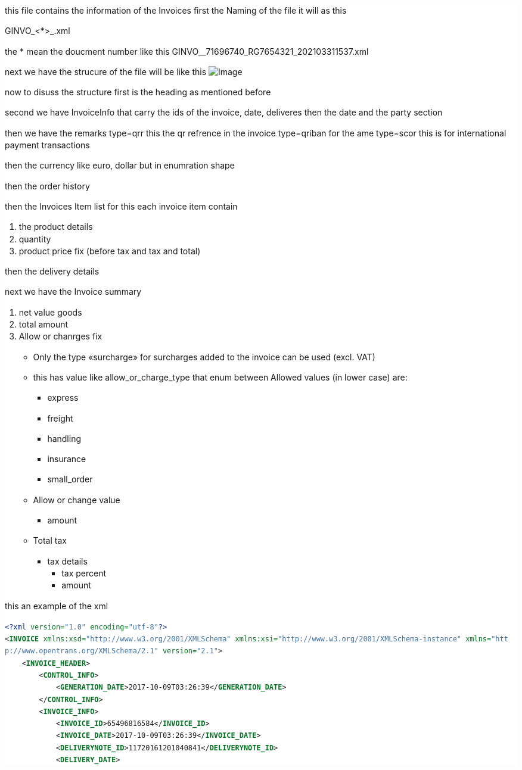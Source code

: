 this file contains the information of the Invoices 
first the Naming of the file it will as this 

GINVO_<SupplierId>_<OrderId>_<*>_<Timestamp>.xml

the * mean the doucment number 
like this GINVO_<SupplierId>_71696740_RG7654321_202103311537.xml

next we have the strucure of the file will be like this ![Image](<../Images/Order/invoices.png>)

now to disuss the structure 
first is the heading as mentioned before

second we have InvoiceInfo that carry the ids of the invoice, date, deliveres
then the date and the party section

then we have the remarks type=qrr
this the qr refrence in the invoice
 type=qriban for the ame
 type=scor this is for international payment transactions

then the currency like euro, dollar but in enumration shape

then the order history

then the Invoices Item list
 for this each invoice item contain
1. the product details
2. quantity
3. product price fix (before tax and tax and total)

then the delivery details


next we have the Invoice summary
1. net value goods
2. total amount
3. Allow or chanrges fix
    * Only the type «surcharge» for surcharges added to the invoice can be used (excl. VAT)
    * this has value like allow_or_charge_type that enum between Allowed values (in lower case) are:

      * express

      * freight

      * handling

      * insurance

      * small_order
    * Allow or change value
       *  amount
    * Total tax
      * tax details
        * tax percent
        * amount


this an example of the xml 
```xml
<?xml version="1.0" encoding="utf-8"?>
<INVOICE xmlns:xsd="http://www.w3.org/2001/XMLSchema" xmlns:xsi="http://www.w3.org/2001/XMLSchema-instance" xmlns="http://www.opentrans.org/XMLSchema/2.1" version="2.1">
	<INVOICE_HEADER>
		<CONTROL_INFO>
			<GENERATION_DATE>2017-10-09T03:26:39</GENERATION_DATE>
		</CONTROL_INFO>
		<INVOICE_INFO>
			<INVOICE_ID>65496816584</INVOICE_ID>
			<INVOICE_DATE>2017-10-09T03:26:39</INVOICE_DATE>
			<DELIVERYNOTE_ID>11720161201040841</DELIVERYNOTE_ID>
			<DELIVERY_DATE>
```